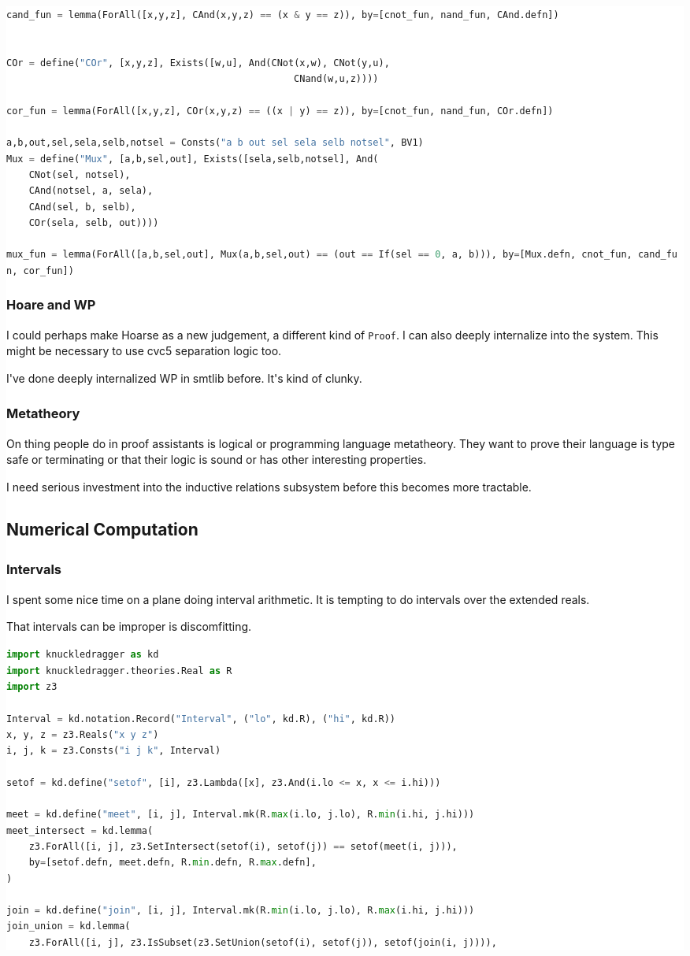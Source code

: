 ```python
cand_fun = lemma(ForAll([x,y,z], CAnd(x,y,z) == (x & y == z)), by=[cnot_fun, nand_fun, CAnd.defn])


COr = define("COr", [x,y,z], Exists([w,u], And(CNot(x,w), CNot(y,u), 
                                                   CNand(w,u,z))))

cor_fun = lemma(ForAll([x,y,z], COr(x,y,z) == ((x | y) == z)), by=[cnot_fun, nand_fun, COr.defn])

a,b,out,sel,sela,selb,notsel = Consts("a b out sel sela selb notsel", BV1)
Mux = define("Mux", [a,b,sel,out], Exists([sela,selb,notsel], And(
    CNot(sel, notsel), 
    CAnd(notsel, a, sela),
    CAnd(sel, b, selb),
    COr(sela, selb, out))))

mux_fun = lemma(ForAll([a,b,sel,out], Mux(a,b,sel,out) == (out == If(sel == 0, a, b))), by=[Mux.defn, cnot_fun, cand_fun, cor_fun])

```

### Hoare and WP

I could perhaps make Hoarse as a new judgement, a different kind of `Proof`. I can also deeply internalize into the system. This might be necessary to use cvc5 separation logic too.

I've done deeply internalized WP in smtlib before. It's kind of clunky.

### Metatheory

On thing people do in proof assistants is logical or programming language metatheory. They want to prove their language is type safe or terminating or that their logic is sound or has other interesting properties.

I need serious investment into the inductive relations subsystem before this becomes more tractable.

## Numerical Computation

### Intervals

I spent some nice time on a plane doing interval arithmetic.
It is tempting to do intervals over the extended reals.

That intervals can be improper is discomfitting.

```python
import knuckledragger as kd
import knuckledragger.theories.Real as R
import z3

Interval = kd.notation.Record("Interval", ("lo", kd.R), ("hi", kd.R))
x, y, z = z3.Reals("x y z")
i, j, k = z3.Consts("i j k", Interval)

setof = kd.define("setof", [i], z3.Lambda([x], z3.And(i.lo <= x, x <= i.hi)))

meet = kd.define("meet", [i, j], Interval.mk(R.max(i.lo, j.lo), R.min(i.hi, j.hi)))
meet_intersect = kd.lemma(
    z3.ForAll([i, j], z3.SetIntersect(setof(i), setof(j)) == setof(meet(i, j))),
    by=[setof.defn, meet.defn, R.min.defn, R.max.defn],
)

join = kd.define("join", [i, j], Interval.mk(R.min(i.lo, j.lo), R.max(i.hi, j.hi)))
join_union = kd.lemma(
    z3.ForAll([i, j], z3.IsSubset(z3.SetUnion(setof(i), setof(j)), setof(join(i, j)))),
```